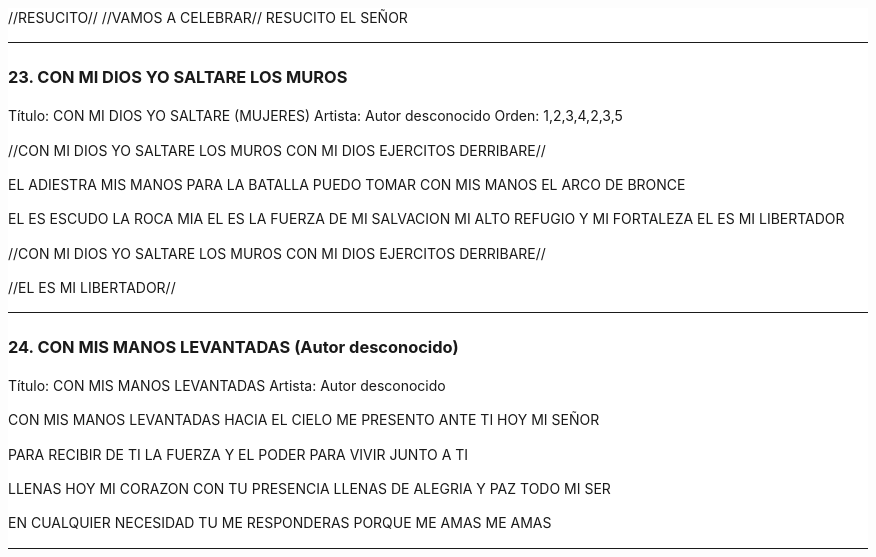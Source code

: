 //RESUCITO//
//VAMOS A CELEBRAR//
RESUCITO EL SEÑOR

---

### 23. CON MI DIOS YO SALTARE LOS MUROS

Título: CON MI DIOS YO SALTARE (MUJERES)
Artista: Autor desconocido
Orden: 1,2,3,4,2,3,5

//CON MI DIOS 
YO SALTARE LOS MUROS 
CON MI DIOS 
EJERCITOS DERRIBARE//

EL ADIESTRA MIS MANOS PARA LA BATALLA 
PUEDO TOMAR CON MIS MANOS EL ARCO DE BRONCE

EL ES ESCUDO
 LA ROCA MIA 
EL ES LA FUERZA DE MI SALVACION 
MI ALTO REFUGIO Y MI FORTALEZA
EL ES MI LIBERTADOR

//CON MI DIOS YO SALTARE LOS MUROS 
CON MI DIOS EJERCITOS DERRIBARE//

//EL ES MI LIBERTADOR//

---

### 24. CON MIS MANOS LEVANTADAS (Autor desconocido)

Título: CON MIS MANOS LEVANTADAS
Artista: Autor desconocido

CON MIS MANOS LEVANTADAS
HACIA EL CIELO
ME PRESENTO
ANTE TI
HOY MI SEÑOR

PARA RECIBIR DE TI
LA FUERZA Y EL PODER
PARA VIVIR JUNTO A TI

LLENAS HOY MI CORAZON
CON TU PRESENCIA
LLENAS DE ALEGRIA
Y PAZ TODO MI SER

EN CUALQUIER NECESIDAD
TU ME RESPONDERAS
PORQUE ME AMAS
ME AMAS

---